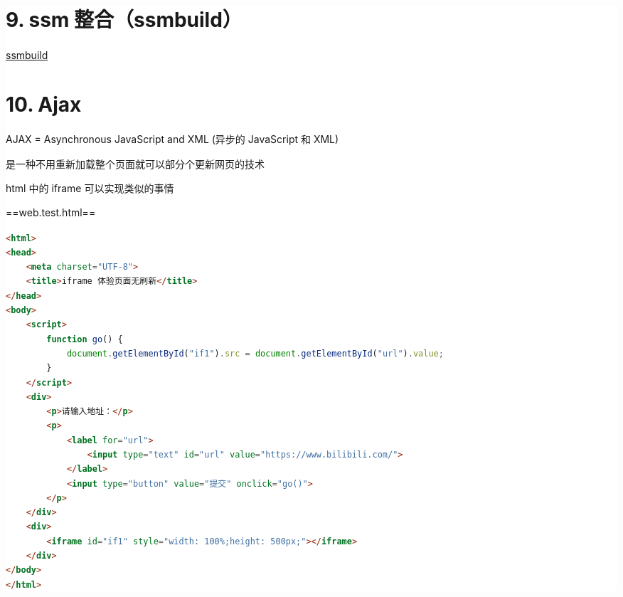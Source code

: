 
# 9. ssm 整合（ssmbuild）

[ssmbuild](./ssmbuild.md)



# 10. Ajax

AJAX = Asynchronous JavaScript and XML (异步的 JavaScript 和 XML)

是一种不用重新加载整个页面就可以部分个更新网页的技术

html 中的 iframe 可以实现类似的事情

==web.test.html==

```html
<html>
<head>
    <meta charset="UTF-8">
    <title>iframe 体验页面无刷新</title>
</head>
<body>
    <script>
        function go() {
            document.getElementById("if1").src = document.getElementById("url").value;
        }
    </script>
    <div>
        <p>请输入地址：</p>
        <p>
            <label for="url">
                <input type="text" id="url" value="https://www.bilibili.com/">
            </label>
            <input type="button" value="提交" onclick="go()">
        </p>
    </div>
    <div>
        <iframe id="if1" style="width: 100%;height: 500px;"></iframe>
    </div>
</body>
</html>
```
